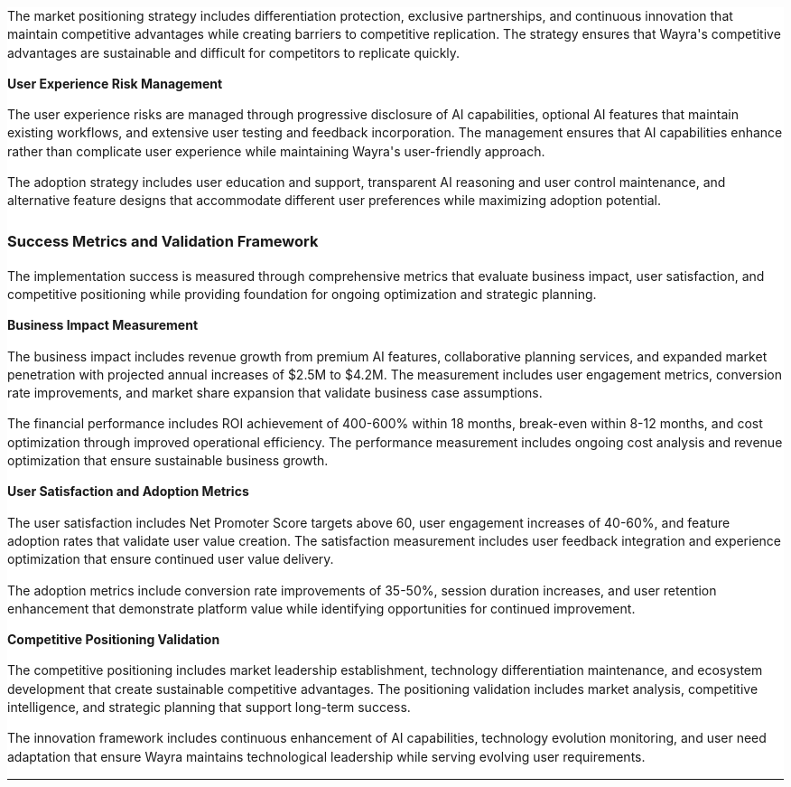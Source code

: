 The market positioning strategy includes differentiation protection, exclusive partnerships, and continuous innovation that maintain competitive advantages while creating barriers to competitive replication. The strategy ensures that Wayra's competitive advantages are sustainable and difficult for competitors to replicate quickly.

**User Experience Risk Management**

The user experience risks are managed through progressive disclosure of AI capabilities, optional AI features that maintain existing workflows, and extensive user testing and feedback incorporation. The management ensures that AI capabilities enhance rather than complicate user experience while maintaining Wayra's user-friendly approach.

The adoption strategy includes user education and support, transparent AI reasoning and user control maintenance, and alternative feature designs that accommodate different user preferences while maximizing adoption potential.

### **Success Metrics and Validation Framework**

The implementation success is measured through comprehensive metrics that evaluate business impact, user satisfaction, and competitive positioning while providing foundation for ongoing optimization and strategic planning.

**Business Impact Measurement**

The business impact includes revenue growth from premium AI features, collaborative planning services, and expanded market penetration with projected annual increases of $2.5M to $4.2M. The measurement includes user engagement metrics, conversion rate improvements, and market share expansion that validate business case assumptions.

The financial performance includes ROI achievement of 400-600% within 18 months, break-even within 8-12 months, and cost optimization through improved operational efficiency. The performance measurement includes ongoing cost analysis and revenue optimization that ensure sustainable business growth.

**User Satisfaction and Adoption Metrics**

The user satisfaction includes Net Promoter Score targets above 60, user engagement increases of 40-60%, and feature adoption rates that validate user value creation. The satisfaction measurement includes user feedback integration and experience optimization that ensure continued user value delivery.

The adoption metrics include conversion rate improvements of 35-50%, session duration increases, and user retention enhancement that demonstrate platform value while identifying opportunities for continued improvement.

**Competitive Positioning Validation**

The competitive positioning includes market leadership establishment, technology differentiation maintenance, and ecosystem development that create sustainable competitive advantages. The positioning validation includes market analysis, competitive intelligence, and strategic planning that support long-term success.

The innovation framework includes continuous enhancement of AI capabilities, technology evolution monitoring, and user need adaptation that ensure Wayra maintains technological leadership while serving evolving user requirements.

---
